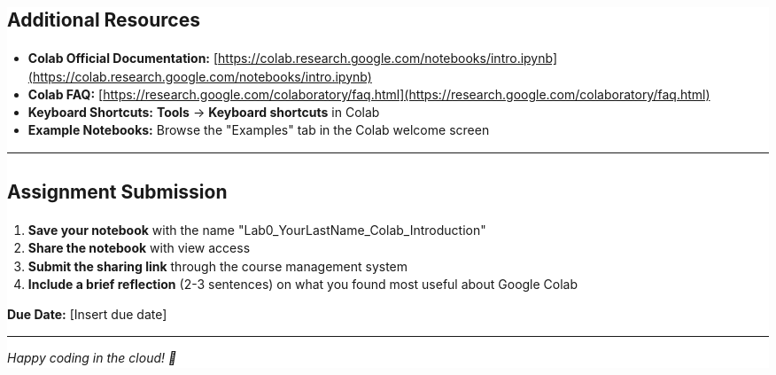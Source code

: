 
## Additional Resources

- **Colab Official Documentation:** [https://colab.research.google.com/notebooks/intro.ipynb](https://colab.research.google.com/notebooks/intro.ipynb)
- **Colab FAQ:** [https://research.google.com/colaboratory/faq.html](https://research.google.com/colaboratory/faq.html)
- **Keyboard Shortcuts:** **Tools** → **Keyboard shortcuts** in Colab
- **Example Notebooks:** Browse the "Examples" tab in the Colab welcome screen

---

## Assignment Submission

1. **Save your notebook** with the name "Lab0_YourLastName_Colab_Introduction"
2. **Share the notebook** with view access
3. **Submit the sharing link** through the course management system
4. **Include a brief reflection** (2-3 sentences) on what you found most useful about Google Colab

**Due Date:** [Insert due date]

---

*Happy coding in the cloud! 🚀*
